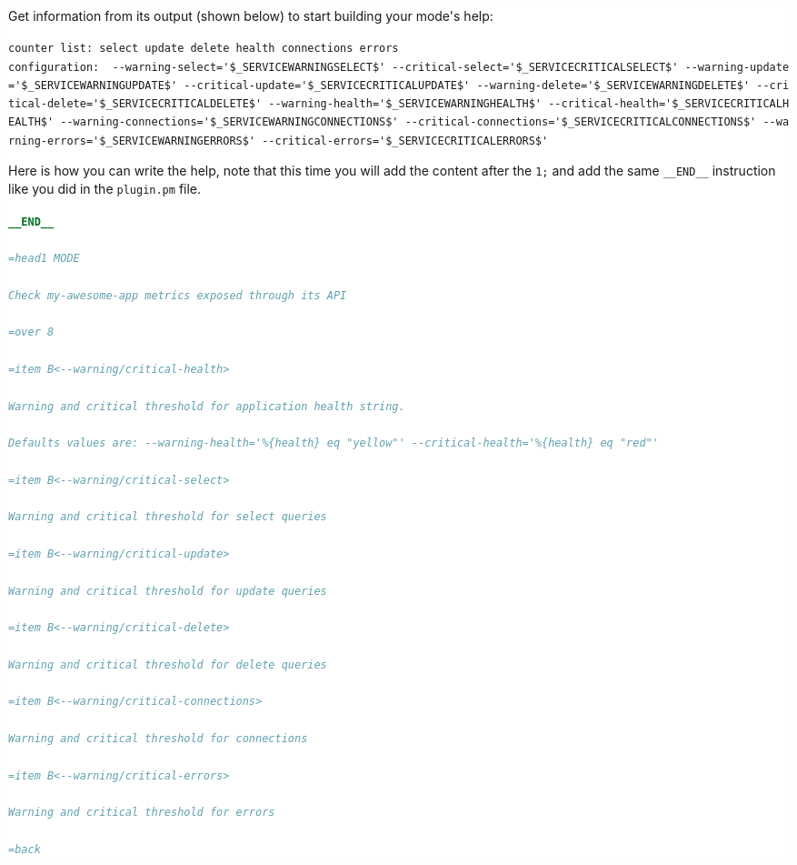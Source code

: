 Get information from its output (shown below) to start building your mode's help:

```shell
counter list: select update delete health connections errors
configuration:  --warning-select='$_SERVICEWARNINGSELECT$' --critical-select='$_SERVICECRITICALSELECT$' --warning-update='$_SERVICEWARNINGUPDATE$' --critical-update='$_SERVICECRITICALUPDATE$' --warning-delete='$_SERVICEWARNINGDELETE$' --critical-delete='$_SERVICECRITICALDELETE$' --warning-health='$_SERVICEWARNINGHEALTH$' --critical-health='$_SERVICECRITICALHEALTH$' --warning-connections='$_SERVICEWARNINGCONNECTIONS$' --critical-connections='$_SERVICECRITICALCONNECTIONS$' --warning-errors='$_SERVICEWARNINGERRORS$' --critical-errors='$_SERVICECRITICALERRORS$'
```

Here is how you can write the help, note that this time you will add the content after the `1;` and add the same
`__END__` instruction like you did in the `plugin.pm` file. 


```perl title="Help section"
__END__

=head1 MODE

Check my-awesome-app metrics exposed through its API

=over 8

=item B<--warning/critical-health>

Warning and critical threshold for application health string. 

Defaults values are: --warning-health='%{health} eq "yellow"' --critical-health='%{health} eq "red"'

=item B<--warning/critical-select>

Warning and critical threshold for select queries

=item B<--warning/critical-update>

Warning and critical threshold for update queries

=item B<--warning/critical-delete>

Warning and critical threshold for delete queries

=item B<--warning/critical-connections>

Warning and critical threshold for connections

=item B<--warning/critical-errors>

Warning and critical threshold for errors

=back
```
